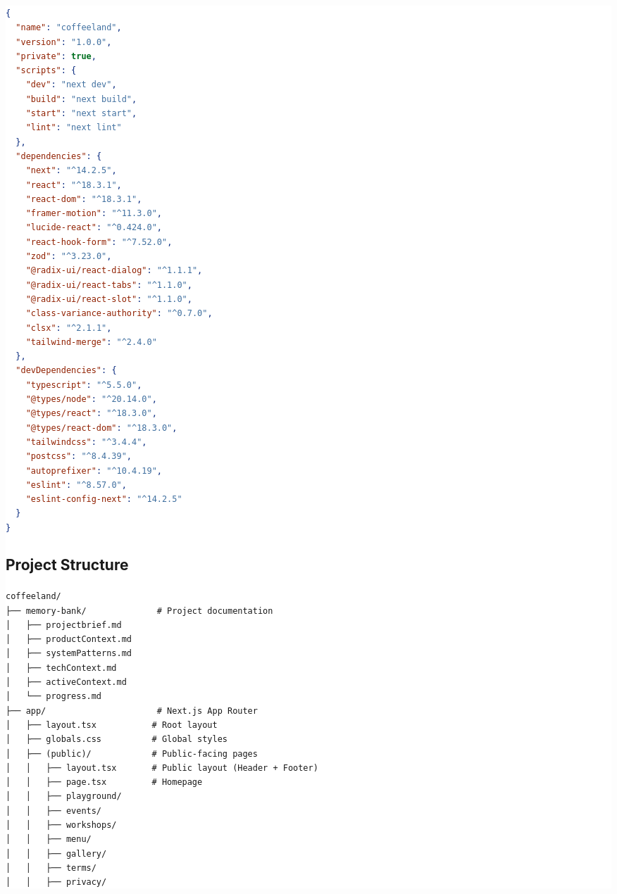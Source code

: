 ```json
{
  "name": "coffeeland",
  "version": "1.0.0",
  "private": true,
  "scripts": {
    "dev": "next dev",
    "build": "next build",
    "start": "next start",
    "lint": "next lint"
  },
  "dependencies": {
    "next": "^14.2.5",
    "react": "^18.3.1",
    "react-dom": "^18.3.1",
    "framer-motion": "^11.3.0",
    "lucide-react": "^0.424.0",
    "react-hook-form": "^7.52.0",
    "zod": "^3.23.0",
    "@radix-ui/react-dialog": "^1.1.1",
    "@radix-ui/react-tabs": "^1.1.0",
    "@radix-ui/react-slot": "^1.1.0",
    "class-variance-authority": "^0.7.0",
    "clsx": "^2.1.1",
    "tailwind-merge": "^2.4.0"
  },
  "devDependencies": {
    "typescript": "^5.5.0",
    "@types/node": "^20.14.0",
    "@types/react": "^18.3.0",
    "@types/react-dom": "^18.3.0",
    "tailwindcss": "^3.4.4",
    "postcss": "^8.4.39",
    "autoprefixer": "^10.4.19",
    "eslint": "^8.57.0",
    "eslint-config-next": "^14.2.5"
  }
}
```

## Project Structure

```
coffeeland/
├── memory-bank/              # Project documentation
│   ├── projectbrief.md
│   ├── productContext.md
│   ├── systemPatterns.md
│   ├── techContext.md
│   ├── activeContext.md
│   └── progress.md
├── app/                      # Next.js App Router
│   ├── layout.tsx           # Root layout
│   ├── globals.css          # Global styles
│   ├── (public)/            # Public-facing pages
│   │   ├── layout.tsx       # Public layout (Header + Footer)
│   │   ├── page.tsx         # Homepage
│   │   ├── playground/
│   │   ├── events/
│   │   ├── workshops/
│   │   ├── menu/
│   │   ├── gallery/
│   │   ├── terms/
│   │   ├── privacy/
```